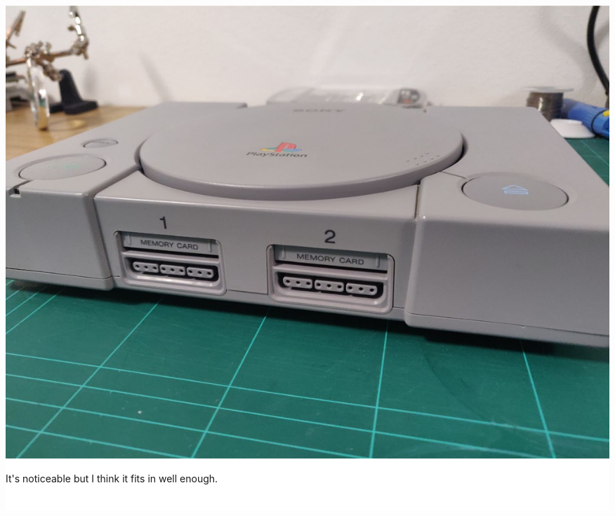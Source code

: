 ![Image](/images/psx/13_controller_ports_mounted.jpg)

It's noticeable but I think it fits in well enough.

<br>
